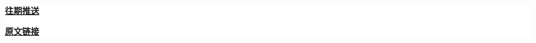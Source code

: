 [**往期推送**](https://mp.weixin.qq.com/s?__biz=MzIwMDk1OTM2OQ==&mid=2247488061&idx=1&sn=263c0515643b654b4e48872ec32c1fff&chksm=96f466dba183efcd3c375c7ed27271fa935ddcbdb7f25974c3b3c60ad8da454c6e6839603f97&token=1747323943&lang=zh_CN&scene=21#wechat_redirect)

[**原文链接**](https://mp.weixin.qq.com/s/2iwbjmeqX1QYsrHrzpRbJA?token=790976417&lang=zh_CN)

